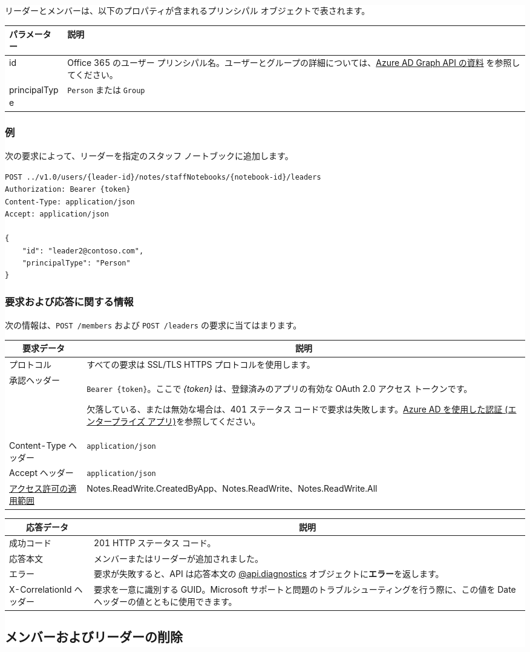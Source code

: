 リーダーとメンバーは、以下のプロパティが含まれるプリンシパル オブジェクトで表されます。

| パラメーター | 説明 |  
|:------|:------|  
| id | Office 365 のユーザー プリンシパル名。ユーザーとグループの詳細については、[Azure AD Graph API の資料](https://msdn.microsoft.com/library/azure/ad/graph/api/api-catalog) を参照してください。 |  
| principalType | `Person` または `Group` |  


### 例

次の要求によって、リーダーを指定のスタッフ ノートブックに追加します。

```
POST ../v1.0/users/{leader-id}/notes/staffNotebooks/{notebook-id}/leaders 
Authorization: Bearer {token}
Content-Type: application/json
Accept: application/json

{
    "id": "leader2@contoso.com",
    "principalType": "Person"
}
``` 

### 要求および応答に関する情報

次の情報は、`POST /members` および `POST /leaders` の要求に当てはまります。

| 要求データ | 説明 |  
|------|------|  
| プロトコル | すべての要求は SSL/TLS HTTPS プロトコルを使用します。 |  
| 承認ヘッダー | <p>`Bearer {token}`。ここで *{token}* は、登録済みのアプリの有効な OAuth 2.0 アクセス トークンです。</p><p>欠落している、または無効な場合は、401 ステータス コードで要求は失敗します。[Azure AD を使用した認証 (エンタープライズ アプリ)](..\howto\onenote-auth.md#aad-auth)を参照してください。</p> |  
| Content-Type ヘッダー | `application/json` |    
| Accept ヘッダー | `application/json` |  
| [アクセス許可の適用範囲](../howto/onenote-auth.md#onenote-perms-aad) | Notes.ReadWrite.CreatedByApp、Notes.ReadWrite、Notes.ReadWrite.All |  

| 応答データ | 説明 |  
|------|------|  
| 成功コード | 201 HTTP ステータス コード。 |  
| 応答本文 | メンバーまたはリーダーが追加されました。 |
| エラー | 要求が失敗すると、API は応答本文の [@api.diagnostics](../howto/onenote-error-codes.md) オブジェクトに**エラー**を返します。 |  
| X-CorrelationId ヘッダー | 要求を一意に識別する GUID。Microsoft サポートと問題のトラブルシューティングを行う際に、この値を Date ヘッダーの値とともに使用できます。 |


<a name="remove-people"></a>
## メンバーおよびリーダーの削除
